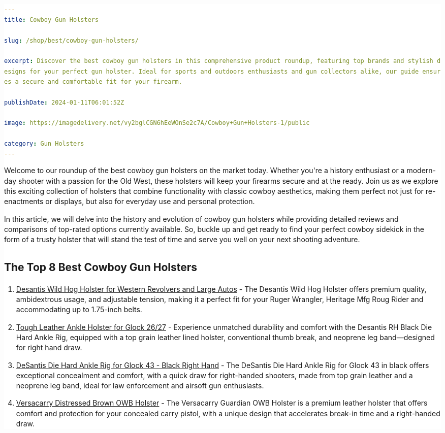 ```yaml
---
title: Cowboy Gun Holsters

slug: /shop/best/cowboy-gun-holsters/

excerpt: Discover the best cowboy gun holsters in this comprehensive product roundup, featuring top brands and stylish designs for your perfect gun holster. Ideal for sports and outdoors enthusiasts and gun collectors alike, our guide ensures a secure and comfortable fit for your firearm.

publishDate: 2024-01-11T06:01:52Z

image: https://imagedelivery.net/vy2bglCGN6hEeWOnSe2c7A/Cowboy+Gun+Holsters-1/public

category: Gun Holsters
---
```


Welcome to our roundup of the best cowboy gun holsters on the market today. Whether you're a history enthusiast or a modern-day shooter with a passion for the Old West, these holsters will keep your firearms secure and at the ready. Join us as we explore this exciting collection of holsters that combine functionality with classic cowboy aesthetics, making them perfect not just for re-enactments or displays, but also for everyday use and personal protection.

In this article, we will delve into the history and evolution of cowboy gun holsters while providing detailed reviews and comparisons of top-rated options currently available. So, buckle up and get ready to find your perfect cowboy sidekick in the form of a trusty holster that will stand the test of time and serve you well on your next shooting adventure.

## The Top 8 Best Cowboy Gun Holsters

1. [Desantis Wild Hog Holster for Western Revolvers and Large Autos](https://serp.ly/@universityofguns/amazon/cowboy-gun-holsters?utm_source=universityofguns&utm_medium=organic&utm_campaign=website) - The Desantis Wild Hog Holster offers premium quality, ambidextrous usage, and adjustable tension, making it a perfect fit for your Ruger Wrangler, Heritage Mfg Roug Rider and accommodating up to 1.75-inch belts.

2. [Tough Leather Ankle Holster for Glock 26/27](https://serp.ly/@universityofguns/amazon/cowboy-gun-holsters?utm_source=universityofguns&utm_medium=organic&utm_campaign=website) - Experience unmatched durability and comfort with the Desantis RH Black Die Hard Ankle Rig, equipped with a top grain leather lined holster, conventional thumb break, and neoprene leg band—designed for right hand draw.

3. [DeSantis Die Hard Ankle Rig for Glock 43 - Black Right Hand](https://serp.ly/@universityofguns/amazon/cowboy-gun-holsters?utm_source=universityofguns&utm_medium=organic&utm_campaign=website) - The DeSantis Die Hard Ankle Rig for Glock 43 in black offers exceptional concealment and comfort, with a quick draw for right-handed shooters, made from top grain leather and a neoprene leg band, ideal for law enforcement and airsoft gun enthusiasts.

4. [Versacarry Distressed Brown OWB Holster](https://serp.ly/@universityofguns/amazon/cowboy-gun-holsters?utm_source=universityofguns&utm_medium=organic&utm_campaign=website) - The Versacarry Guardian OWB Holster is a premium leather holster that offers comfort and protection for your concealed carry pistol, with a unique design that accelerates break-in time and a right-handed draw.
